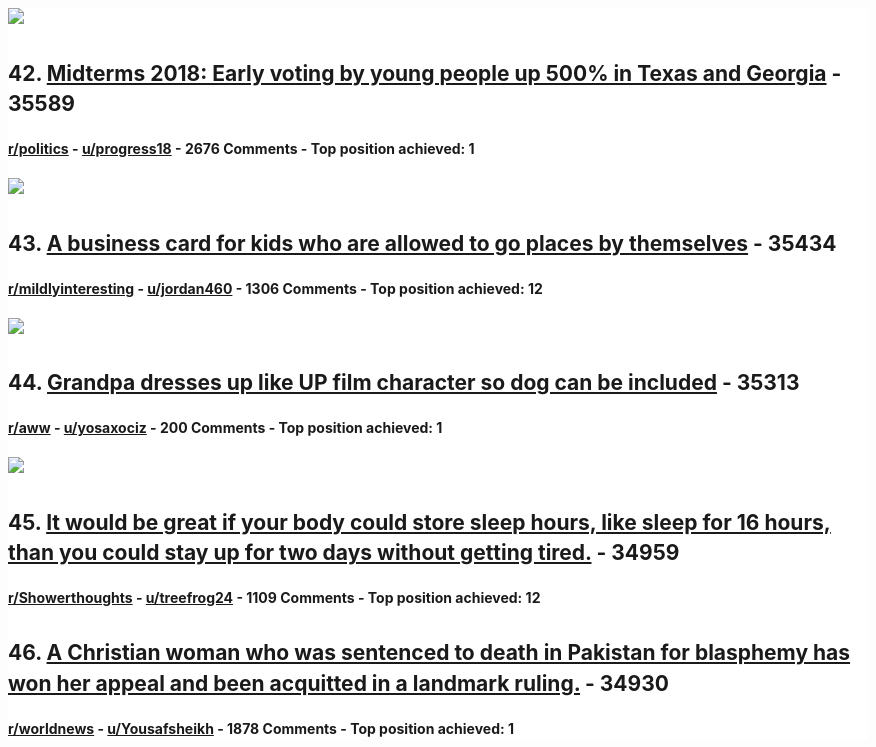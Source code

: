 <a href="https://i.redd.it/fagl0aeomiv11.jpg"><img src="https://b.thumbs.redditmedia.com/5mOFMKAC8xVvf9q2tgRUxNaRoGXa8nu2X-wg9U0Z7YU.jpg"></img></a>

## 42. [Midterms 2018: Early voting by young people up 500% in Texas and Georgia](http://reddit.com/r/politics/comments/9szibr/midterms_2018_early_voting_by_young_people_up_500/) - 35589
#### [r/politics](http://reddit.com/r/politics) - [u/progress18](http://reddit.com/u/progress18) - 2676 Comments - Top position achieved: 1

<a href="https://www.independent.co.uk/news/world/americas/midterms-2018-election-early-voting-texas-georgia-beto-orourke-ted-cruz-trump-a8609916.html"><img src="https://b.thumbs.redditmedia.com/ikuTkDqlLY0w9KNGIMathLngJDMadxqs4pBUDcBTBvQ.jpg"></img></a>

## 43. [A business card for kids who are allowed to go places by themselves](http://reddit.com/r/mildlyinteresting/comments/9t0ld0/a_business_card_for_kids_who_are_allowed_to_go/) - 35434
#### [r/mildlyinteresting](http://reddit.com/r/mildlyinteresting) - [u/jordan460](http://reddit.com/u/jordan460) - 1306 Comments - Top position achieved: 12

<a href="https://i.redd.it/hjhz4wm2xjv11.jpg"><img src="https://b.thumbs.redditmedia.com/sVIEEG9U8dC3Z5noUb3BS5NffBfEEwpEB27zl2PmYCc.jpg"></img></a>

## 44. [Grandpa dresses up like UP film character so dog can be included](http://reddit.com/r/aww/comments/9t0lmx/grandpa_dresses_up_like_up_film_character_so_dog/) - 35313
#### [r/aww](http://reddit.com/r/aww) - [u/yosaxociz](http://reddit.com/u/yosaxociz) - 200 Comments - Top position achieved: 1

<a href="https://i.redd.it/w996nhwbxjv11.jpg"><img src="https://b.thumbs.redditmedia.com/tmTO5tBDwXvVvfOUNdK-Nt6hlah6UwfJxteH9_WCWzQ.jpg"></img></a>

## 45. [It would be great if your body could store sleep hours, like sleep for 16 hours, than you could stay up for two days without getting tired.](http://reddit.com/r/Showerthoughts/comments/9sthjp/it_would_be_great_if_your_body_could_store_sleep/) - 34959
#### [r/Showerthoughts](http://reddit.com/r/Showerthoughts) - [u/treefrog24](http://reddit.com/u/treefrog24) - 1109 Comments - Top position achieved: 12

## 46. [A Christian woman who was sentenced to death in Pakistan for blasphemy has won her appeal and been acquitted in a landmark ruling.](http://reddit.com/r/worldnews/comments/9svx75/a_christian_woman_who_was_sentenced_to_death_in/) - 34930
#### [r/worldnews](http://reddit.com/r/worldnews) - [u/Yousafsheikh](http://reddit.com/u/Yousafsheikh) - 1878 Comments - Top position achieved: 1
